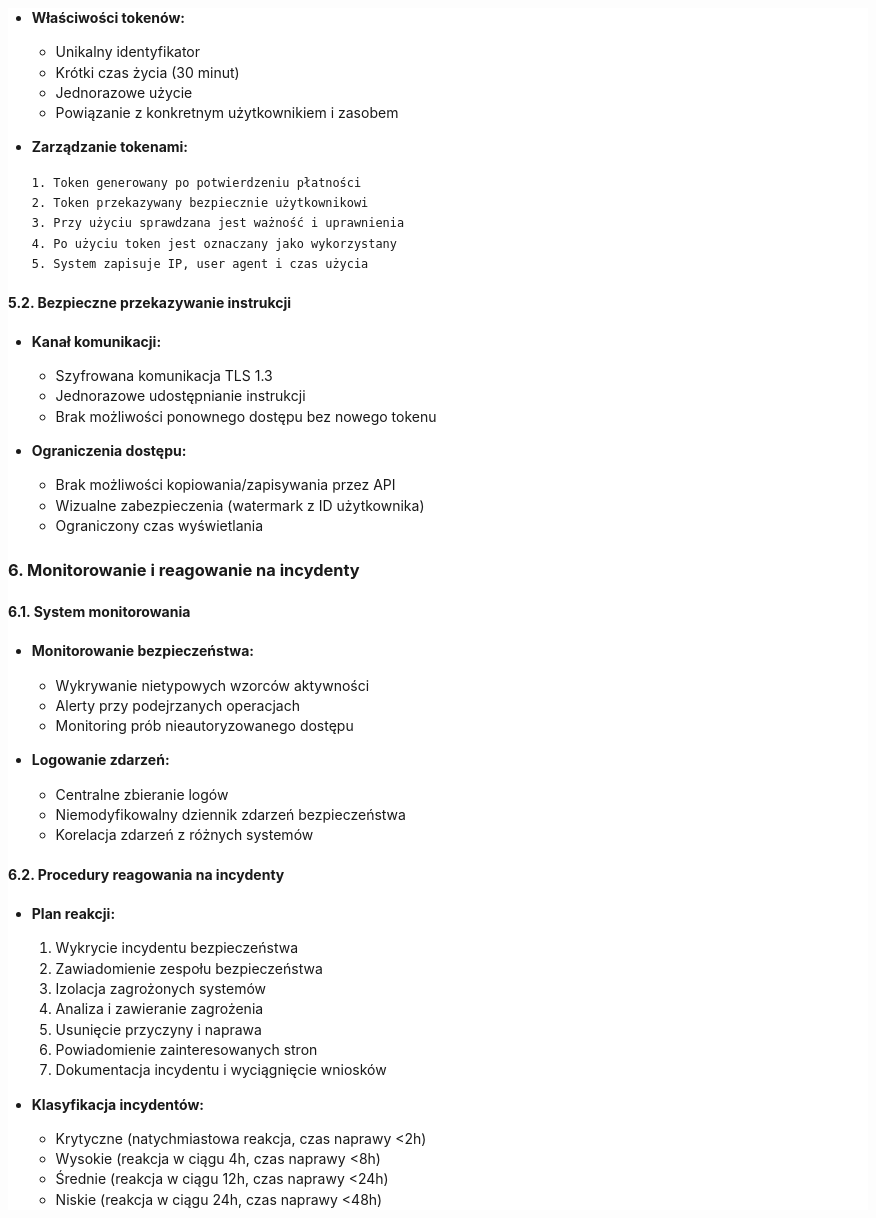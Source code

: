 - **Właściwości tokenów:**
  - Unikalny identyfikator
  - Krótki czas życia (30 minut)
  - Jednorazowe użycie
  - Powiązanie z konkretnym użytkownikiem i zasobem

- **Zarządzanie tokenami:**
  ```
  1. Token generowany po potwierdzeniu płatności
  2. Token przekazywany bezpiecznie użytkownikowi
  3. Przy użyciu sprawdzana jest ważność i uprawnienia
  4. Po użyciu token jest oznaczany jako wykorzystany
  5. System zapisuje IP, user agent i czas użycia
  ```

#### 5.2. Bezpieczne przekazywanie instrukcji

- **Kanał komunikacji:**
  - Szyfrowana komunikacja TLS 1.3
  - Jednorazowe udostępnianie instrukcji
  - Brak możliwości ponownego dostępu bez nowego tokenu

- **Ograniczenia dostępu:**
  - Brak możliwości kopiowania/zapisywania przez API
  - Wizualne zabezpieczenia (watermark z ID użytkownika)
  - Ograniczony czas wyświetlania

### 6. Monitorowanie i reagowanie na incydenty

#### 6.1. System monitorowania

- **Monitorowanie bezpieczeństwa:**
  - Wykrywanie nietypowych wzorców aktywności
  - Alerty przy podejrzanych operacjach
  - Monitoring prób nieautoryzowanego dostępu

- **Logowanie zdarzeń:**
  - Centralne zbieranie logów
  - Niemodyfikowalny dziennik zdarzeń bezpieczeństwa
  - Korelacja zdarzeń z różnych systemów

#### 6.2. Procedury reagowania na incydenty

- **Plan reakcji:**
  1. Wykrycie incydentu bezpieczeństwa
  2. Zawiadomienie zespołu bezpieczeństwa
  3. Izolacja zagrożonych systemów
  4. Analiza i zawieranie zagrożenia
  5. Usunięcie przyczyny i naprawa
  6. Powiadomienie zainteresowanych stron
  7. Dokumentacja incydentu i wyciągnięcie wniosków

- **Klasyfikacja incydentów:**
  - Krytyczne (natychmiastowa reakcja, czas naprawy <2h)
  - Wysokie (reakcja w ciągu 4h, czas naprawy <8h)
  - Średnie (reakcja w ciągu 12h, czas naprawy <24h)
  - Niskie (reakcja w ciągu 24h, czas naprawy <48h)
